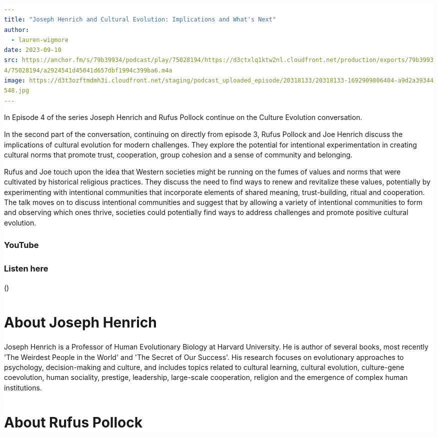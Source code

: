 ```yaml
---
title: "Joseph Henrich and Cultural Evolution: Implications and What's Next"
author:
  - lauren-wigmore
date: 2023-09-10
src: https://anchor.fm/s/79b39934/podcast/play/75028194/https://d3ctxlq1ktw2nl.cloudfront.net/production/exports/79b39934/75028194/a2924541d45041d657dbf1994c399ba6.m4a
image: https://d3t3ozftmdmh3i.cloudfront.net/staging/podcast_uploaded_episode/20318133/20318133-1692909806404-a9d2a39344548.jpg
---
```

In Episode 4 of the series Joseph Henrich and Rufus Pollock continue on the Culture Evolution conversation.

In the second part of the conversation, continuing on directly from episode 3, Rufus Pollock and Joe Henrich discuss the implications of cultural evolution for modern challenges. They explore the potential for intentional experimentation in creating cultural norms that promote trust, cooperation, group cohesion and a sense of community and belonging. 

Rufus and Joe touch upon the idea that Western societies might be running on the fumes of values and norms that were cultivated by historical religious practices. They discuss the need to find ways to renew and revitalize these values, potentially by experimenting with intentional communities that incorporate elements of shared meaning, trust-building, ritual and cooperation. The talk moves on to discuss intentional communities and suggest that by allowing a variety of intentional communities to form and observing which ones thrive, societies could potentially find ways to address challenges and promote positive cultural evolution.

### YouTube
<iframe width="560" height="315" src="https://www.youtube.com/embed/Ye_9Q-VpG3s?si=SkwygFM-UK1LJO1v" title="YouTube video player" frameborder="0" allow="accelerometer; autoplay; clipboard-write; encrypted-media; gyroscope; picture-in-picture; web-share" allowfullscreen></iframe>

### Listen here

(<iframe src="https://podcasters.spotify.com/pod/show/life-itself/embed/episodes/Joseph-Henrich-and-Cultural-Evolution-Implications-and-whats-next-Episode-4-e28g692" height="102px" width="400px" frameborder="0" scrolling="no"></iframe>)


# About Joseph Henrich

Joseph Henrich is a Professor of Human Evolutionary Biology at Harvard University. He is author of several books, most recently 'The Weirdest People in the World' and 'The Secret of Our Success'. His research focuses on evolutionary approaches to psychology, decision-making and culture, and includes topics related to cultural learning, cultural evolution, culture-gene coevolution, human sociality, prestige, leadership, large-scale cooperation, religion and the emergence of complex human institutions.
# About Rufus Pollock
